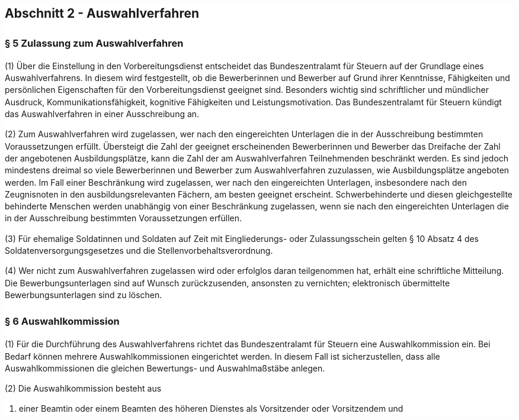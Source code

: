 
## Abschnitt 2 - Auswahlverfahren


### § 5 Zulassung zum Auswahlverfahren

(1) Über die Einstellung in den Vorbereitungsdienst entscheidet das
Bundeszentralamt für Steuern auf der Grundlage eines
Auswahlverfahrens. In diesem wird festgestellt, ob die Bewerberinnen
und Bewerber auf Grund ihrer Kenntnisse, Fähigkeiten und persönlichen
Eigenschaften für den Vorbereitungsdienst geeignet sind. Besonders
wichtig sind schriftlicher und mündlicher Ausdruck,
Kommunikationsfähigkeit, kognitive Fähigkeiten und
Leistungsmotivation. Das Bundeszentralamt für Steuern kündigt das
Auswahlverfahren in einer Ausschreibung an.

(2) Zum Auswahlverfahren wird zugelassen, wer nach den eingereichten
Unterlagen die in der Ausschreibung bestimmten Voraussetzungen
erfüllt. Übersteigt die Zahl der geeignet erscheinenden Bewerberinnen
und Bewerber das Dreifache der Zahl der angebotenen Ausbildungsplätze,
kann die Zahl der am Auswahlverfahren Teilnehmenden beschränkt werden.
Es sind jedoch mindestens dreimal so viele Bewerberinnen und Bewerber
zum Auswahlverfahren zuzulassen, wie Ausbildungsplätze angeboten
werden. Im Fall einer Beschränkung wird zugelassen, wer nach den
eingereichten Unterlagen, insbesondere nach den Zeugnisnoten in den
ausbildungsrelevanten Fächern, am besten geeignet erscheint.
Schwerbehinderte und diesen gleichgestellte behinderte Menschen werden
unabhängig von einer Beschränkung zugelassen, wenn sie nach den
eingereichten Unterlagen die in der Ausschreibung bestimmten
Voraussetzungen erfüllen.

(3) Für ehemalige Soldatinnen und Soldaten auf Zeit mit
Eingliederungs- oder Zulassungsschein gelten § 10 Absatz 4 des
Soldatenversorgungsgesetzes und die Stellenvorbehaltsverordnung.

(4) Wer nicht zum Auswahlverfahren zugelassen wird oder erfolglos
daran teilgenommen hat, erhält eine schriftliche Mitteilung. Die
Bewerbungsunterlagen sind auf Wunsch zurückzusenden, ansonsten zu
vernichten; elektronisch übermittelte Bewerbungsunterlagen sind zu
löschen.


### § 6 Auswahlkommission

(1) Für die Durchführung des Auswahlverfahrens richtet das
Bundeszentralamt für Steuern eine Auswahlkommission ein. Bei Bedarf
können mehrere Auswahlkommissionen eingerichtet werden. In diesem Fall
ist sicherzustellen, dass alle Auswahlkommissionen die gleichen
Bewertungs- und Auswahlmaßstäbe anlegen.

(2) Die Auswahlkommission besteht aus

1.  einer Beamtin oder einem Beamten des höheren Dienstes als Vorsitzender
    oder Vorsitzendem und
